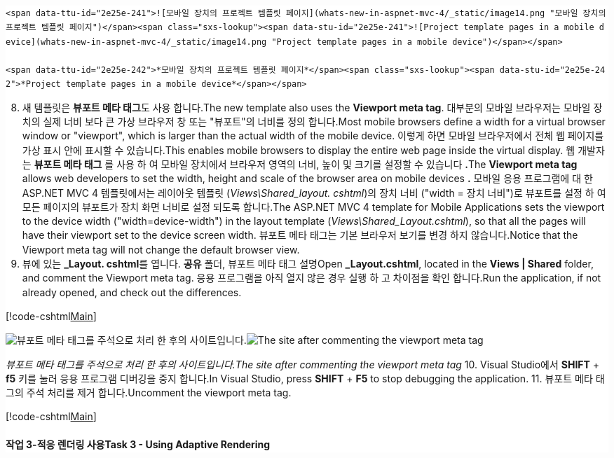     <span data-ttu-id="2e25e-241">![모바일 장치의 프로젝트 템플릿 페이지](whats-new-in-aspnet-mvc-4/_static/image14.png "모바일 장치의 프로젝트 템플릿 페이지")</span><span class="sxs-lookup"><span data-stu-id="2e25e-241">![Project template pages in a mobile device](whats-new-in-aspnet-mvc-4/_static/image14.png "Project template pages in a mobile device")</span></span>

    <span data-ttu-id="2e25e-242">*모바일 장치의 프로젝트 템플릿 페이지*</span><span class="sxs-lookup"><span data-stu-id="2e25e-242">*Project template pages in a mobile device*</span></span>
8. <span data-ttu-id="2e25e-243">새 템플릿은 **뷰포트 메타 태그**도 사용 합니다.</span><span class="sxs-lookup"><span data-stu-id="2e25e-243">The new template also uses the **Viewport meta tag**.</span></span> <span data-ttu-id="2e25e-244">대부분의 모바일 브라우저는 모바일 장치의 실제 너비 보다 큰 가상 브라우저 창 또는 &quot;뷰포트&quot;의 너비를 정의 합니다.</span><span class="sxs-lookup"><span data-stu-id="2e25e-244">Most mobile browsers define a width for a virtual browser window or &quot;viewport&quot;, which is larger than the actual width of the mobile device.</span></span> <span data-ttu-id="2e25e-245">이렇게 하면 모바일 브라우저에서 전체 웹 페이지를 가상 표시 안에 표시할 수 있습니다.</span><span class="sxs-lookup"><span data-stu-id="2e25e-245">This enables mobile browsers to display the entire web page inside the virtual display.</span></span> <span data-ttu-id="2e25e-246">웹 개발자는 **뷰포트 메타 태그** 를 사용 하 여 모바일 장치에서 브라우저 영역의 너비, 높이 및 크기를 설정할 수 있습니다 **.**</span><span class="sxs-lookup"><span data-stu-id="2e25e-246">The **Viewport meta tag** allows web developers to set the width, height and scale of the browser area on mobile devices **.**</span></span> <span data-ttu-id="2e25e-247">모바일 응용 프로그램에 대 한 ASP.NET MVC 4 템플릿에서는 레이아웃 템플릿 (*Views\Shared\_layout. cshtml*)의 장치 너비 (&quot;width = 장치 너비&quot;)로 뷰포트를 설정 하 여 모든 페이지의 뷰포트가 장치 화면 너비로 설정 되도록 합니다.</span><span class="sxs-lookup"><span data-stu-id="2e25e-247">The ASP.NET MVC 4 template for Mobile Applications sets the viewport to the device width (&quot;width=device-width&quot;) in the layout template (*Views\Shared\_Layout.cshtml*), so that all the pages will have their viewport set to the device screen width.</span></span> <span data-ttu-id="2e25e-248">뷰포트 메타 태그는 기본 브라우저 보기를 변경 하지 않습니다.</span><span class="sxs-lookup"><span data-stu-id="2e25e-248">Notice that the Viewport meta tag will not change the default browser view.</span></span>
9. <span data-ttu-id="2e25e-249">뷰에 있는 **\_Layout. cshtml**를 엽니다.  **공유** 폴더, 뷰포트 메타 태그 설명</span><span class="sxs-lookup"><span data-stu-id="2e25e-249">Open **\_Layout.cshtml**, located in the **Views | Shared** folder, and comment the Viewport meta tag.</span></span> <span data-ttu-id="2e25e-250">응용 프로그램을 아직 열지 않은 경우 실행 하 고 차이점을 확인 합니다.</span><span class="sxs-lookup"><span data-stu-id="2e25e-250">Run the application, if not already opened, and check out the differences.</span></span>

[!code-cshtml[Main](whats-new-in-aspnet-mvc-4/samples/sample2.cshtml)]

<span data-ttu-id="2e25e-251">![뷰포트 메타 태그를 주석으로 처리 한 후의 사이트입니다.](whats-new-in-aspnet-mvc-4/_static/image15.png "뷰포트 메타 태그를 주석으로 처리 한 후의 사이트입니다.")</span><span class="sxs-lookup"><span data-stu-id="2e25e-251">![The site after commenting the viewport meta tag](whats-new-in-aspnet-mvc-4/_static/image15.png "The site after commenting the viewport meta tag")</span></span>

<span data-ttu-id="2e25e-252">*뷰포트 메타 태그를 주석으로 처리 한 후의 사이트입니다.*</span><span class="sxs-lookup"><span data-stu-id="2e25e-252">*The site after commenting the viewport meta tag*</span></span>
10. <span data-ttu-id="2e25e-253">Visual Studio에서 **SHIFT** + **f5** 키를 눌러 응용 프로그램 디버깅을 중지 합니다.</span><span class="sxs-lookup"><span data-stu-id="2e25e-253">In Visual Studio, press **SHIFT** + **F5** to stop debugging the application.</span></span>
11. <span data-ttu-id="2e25e-254">뷰포트 메타 태그의 주석 처리를 제거 합니다.</span><span class="sxs-lookup"><span data-stu-id="2e25e-254">Uncomment the viewport meta tag.</span></span>

[!code-cshtml[Main](whats-new-in-aspnet-mvc-4/samples/sample3.cshtml)]

<a id="Task_3_-_Using_Adaptive_Rendering"></a>
#### <a name="task-3---using-adaptive-rendering"></a><span data-ttu-id="2e25e-255">작업 3-적응 렌더링 사용</span><span class="sxs-lookup"><span data-stu-id="2e25e-255">Task 3 - Using Adaptive Rendering</span></span>
